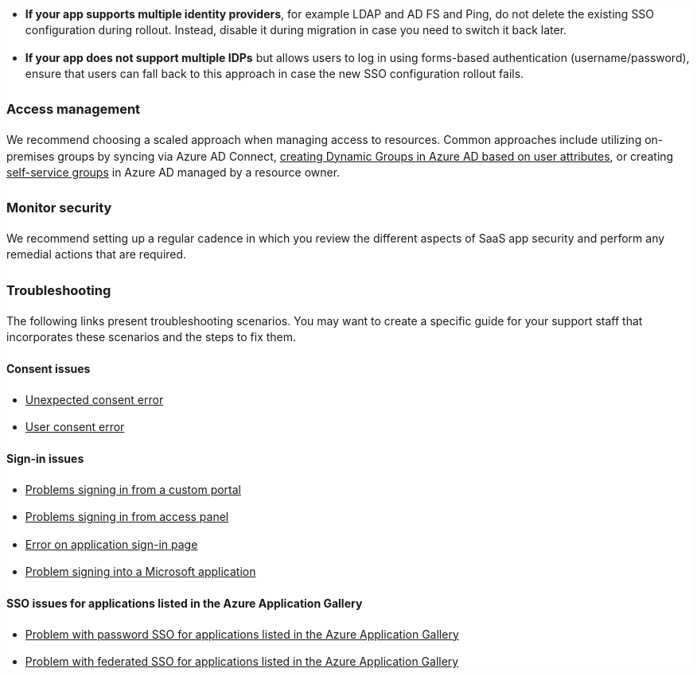 - **If your app supports multiple identity providers**, for example LDAP and AD FS and Ping, do not delete the existing SSO configuration during rollout. Instead, disable it during migration in case you need to switch it back later. 

- **If your app does not support multiple IDPs** but allows users to log in using forms-based authentication (username/password), ensure that users can fall back to this approach in case the new SSO configuration rollout fails.

### Access management

We recommend choosing a scaled approach when managing access to resources. Common approaches include utilizing on-premises groups by syncing via Azure AD Connect, [creating Dynamic Groups in Azure AD based on user attributes](https://docs.microsoft.com/azure/active-directory/active-directory-groups-dynamic-membership-azure-portal), or creating [self-service groups](https://docs.microsoft.com/azure/active-directory/active-directory-accessmanagement-self-service-group-management) in Azure AD managed by a resource owner.

### Monitor security

We recommend setting up a regular cadence in which you review the different aspects of SaaS app security and perform any remedial actions that are required.

### Troubleshooting

The following links present troubleshooting scenarios. You may want to create a specific guide for your support staff that incorporates these scenarios and the steps to fix them.

#### Consent issues

- [Unexpected consent error](https://docs.microsoft.com/azure/active-directory/manage-apps/application-sign-in-unexpected-user-consent-prompt)

- [User consent error](https://docs.microsoft.com/azure/active-directory/manage-apps/application-sign-in-unexpected-user-consent-error)

#### Sign-in issues

- [Problems signing in from a custom portal](https://docs.microsoft.com/azure/active-directory/manage-apps/application-sign-in-other-problem-deeplink)

- [Problems signing in from access panel](https://docs.microsoft.com/azure/active-directory/manage-apps/application-sign-in-other-problem-access-panel)

- [Error on application sign-in page](https://docs.microsoft.com/azure/active-directory/manage-apps/application-sign-in-problem-application-error)

- [Problem signing into a Microsoft application](https://docs.microsoft.com/azure/active-directory/manage-apps/application-sign-in-problem-first-party-microsoft)

#### SSO issues for applications listed in the Azure Application Gallery

- [Problem with password SSO for applications listed in the Azure Application Gallery](https://docs.microsoft.com/azure/active-directory/manage-apps/application-sign-in-problem-password-sso-gallery) 

- [Problem with federated SSO for applications listed in the Azure Application Gallery](https://docs.microsoft.com/azure/active-directory/manage-apps/application-sign-in-problem-federated-sso-gallery)   
